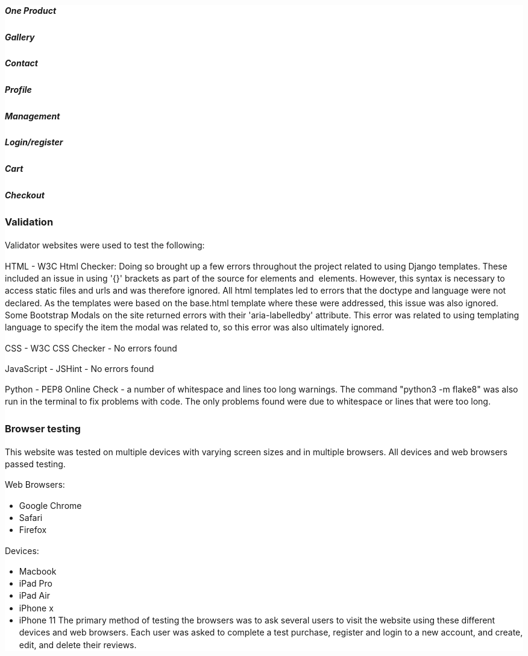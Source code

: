 ##### One Product

##### Gallery

##### Contact

##### Profile

##### Management

##### Login/register

##### Cart

##### Checkout



### Validation
Validator websites were used to test the following:

HTML - W3C Html Checker:
Doing so brought up a few errors throughout the project related to using Django templates. These included an issue in using '{}' brackets as part of the source for <a> elements and <img> elements. However, this syntax is necessary to access static files and urls and was therefore ignored.
All html templates led to errors that the doctype and language were not declared. As the templates were based on the base.html template where these were addressed, this issue was also ignored.
Some Bootstrap Modals on the site returned errors with their 'aria-labelledby' attribute. This error was related to using templating language to specify the item the modal was related to, so this error was also ultimately ignored.

CSS - W3C CSS Checker - No errors found

JavaScript - JSHint - No errors found

Python - PEP8 Online Check - a number of whitespace and lines too long warnings.
The command "python3 -m flake8" was also run in the terminal to fix problems with code. The only problems found were due to whitespace or lines that were too long.


### Browser testing
This website was tested on multiple devices with varying screen sizes and in multiple browsers. All devices and web browsers passed testing.

Web Browsers:
* Google Chrome
* Safari
* Firefox

Devices:
* Macbook
* iPad Pro
* iPad Air
* iPhone x
* iPhone 11
The primary method of testing the browsers was to ask several users to visit the website using these different devices and web browsers. Each user was asked to complete a test purchase, register and login to a new account, and create, edit, and delete their reviews.
